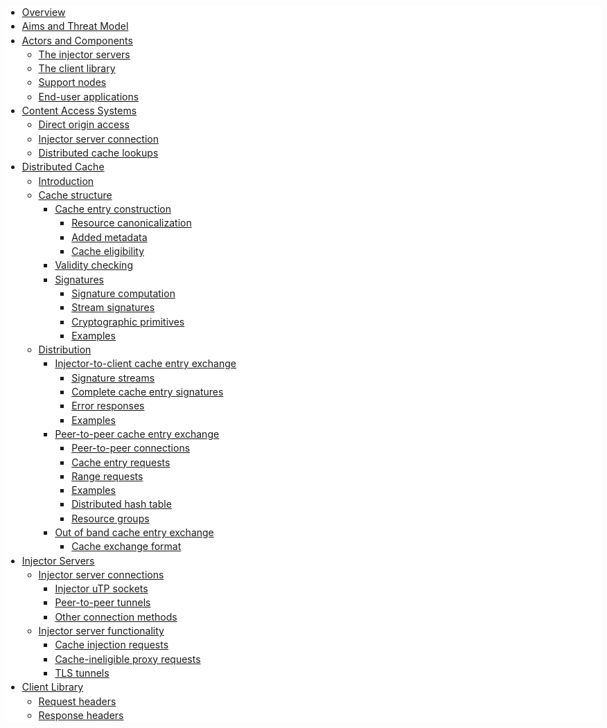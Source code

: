 - [Overview](#overview)
- [Aims and Threat Model](#aims-and-threat-model)
- [Actors and Components](#actors-and-components)
  - [The injector servers](#the-injector-servers)
  - [The client library](#the-client-library)
  - [Support nodes](#support-nodes)
  - [End-user applications](#end-user-applications)
- [Content Access Systems](#content-access-systems)
  - [Direct origin access](#direct-origin-access)
  - [Injector server connection](#injector-server-connection)
  - [Distributed cache lookups](#distributed-cache-lookups)
- [Distributed Cache](#distributed-cache)
  - [Introduction](#introduction)
  - [Cache structure](#cache-structure)
    - [Cache entry construction](#cache-entry-construction)
      - [Resource canonicalization](#resource-canonicalization)
      - [Added metadata](#added-metadata)
      - [Cache eligibility](#cache-eligibility)
    - [Validity checking](#validity-checking)
    - [Signatures](#signatures)
      - [Signature computation](#signature-computation)
      - [Stream signatures](#stream-signatures)
      - [Cryptographic primitives](#cryptographic-primitives)
      - [Examples](#examples)
  - [Distribution](#distribution)
    - [Injector-to-client cache entry exchange](#injector-to-client-cache-entry-exchange)
      - [Signature streams](#signature-streams)
      - [Complete cache entry signatures](#complete-cache-entry-signatures)
      - [Error responses](#error-responses)
      - [Examples](#examples-1)
    - [Peer-to-peer cache entry exchange](#peer-to-peer-cache-entry-exchange)
      - [Peer-to-peer connections](#peer-to-peer-connections)
      - [Cache entry requests](#cache-entry-requests)
      - [Range requests](#range-requests)
      - [Examples](#examples-2)
      - [Distributed hash table](#distributed-hash-table)
      - [Resource groups](#resource-groups)
    - [Out of band cache entry exchange](#out-of-band-cache-entry-exchange)
      - [Cache exchange format](#cache-exchange-format)
- [Injector Servers](#injector-servers)
  - [Injector server connections](#injector-server-connections)
    - [Injector uTP sockets](#injector-utp-sockets)
    - [Peer-to-peer tunnels](#peer-to-peer-tunnels)
    - [Other connection methods](#other-connection-methods)
  - [Injector server functionality](#injector-server-functionality)
    - [Cache injection requests](#cache-injection-requests)
    - [Cache-ineligible proxy requests](#cache-ineligible-proxy-requests)
    - [TLS tunnels](#tls-tunnels)
- [Client Library](#client-library)
  - [Request headers](#request-headers)
  - [Response headers](#response-headers)
